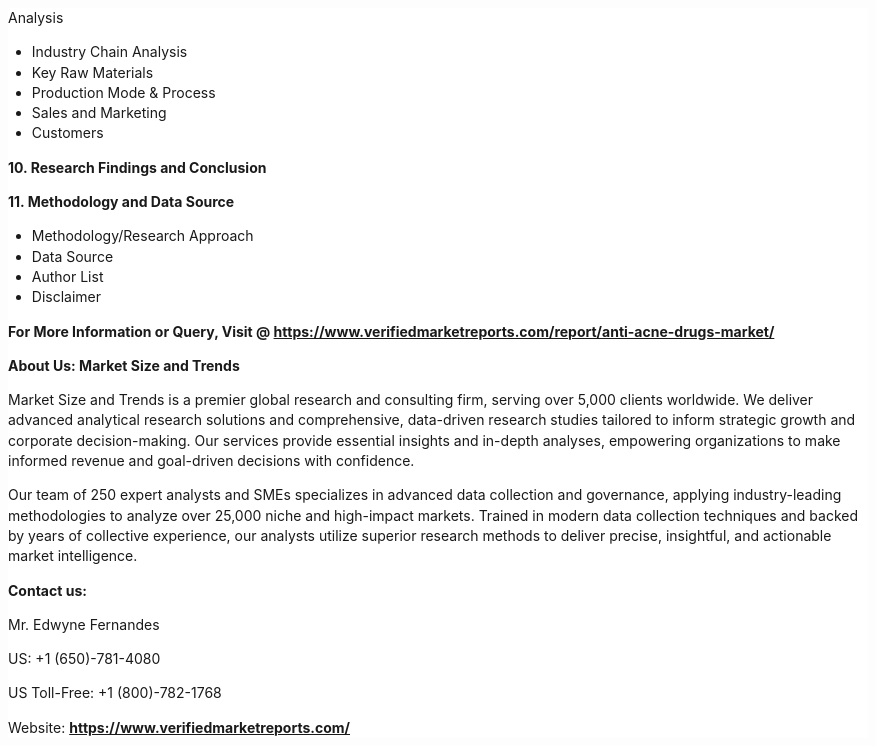 Analysis</strong></p><ul><li>Industry Chain Analysis</li><li>Key Raw Materials</li><li>Production Mode &amp; Process</li><li>Sales and Marketing</li><li>Customers</li></ul><p><strong>10. Research Findings and Conclusion</strong></p><p><strong>11. Methodology and Data Source</strong></p><ul><li>Methodology/Research Approach</li><li>Data Source</li><li>Author List</li><li>Disclaimer</li></ul></p><p><strong>For More Information or Query, Visit @ <a href="https://www.verifiedmarketreports.com/report/anti-acne-drugs-market/">https://www.verifiedmarketreports.com/report/anti-acne-drugs-market/</a></strong></p><p><strong>About Us: Market Size and Trends</strong></p><p>Market Size and Trends is a premier global research and consulting firm, serving over 5,000 clients worldwide. We deliver advanced analytical research solutions and comprehensive, data-driven research studies tailored to inform strategic growth and corporate decision-making. Our services provide essential insights and in-depth analyses, empowering organizations to make informed revenue and goal-driven decisions with confidence.</p><p>Our team of 250 expert analysts and SMEs specializes in advanced data collection and governance, applying industry-leading methodologies to analyze over 25,000 niche and high-impact markets. Trained in modern data collection techniques and backed by years of collective experience, our analysts utilize superior research methods to deliver precise, insightful, and actionable market intelligence.</p><p><strong>Contact us:</strong></p><p>Mr. Edwyne Fernandes</p><p>US: +1 (650)-781-4080</p><p>US Toll-Free: +1 (800)-782-1768</p><p>Website: <strong><a href="https://www.verifiedmarketreports.com/">https://www.verifiedmarketreports.com/</a></strong></p>
